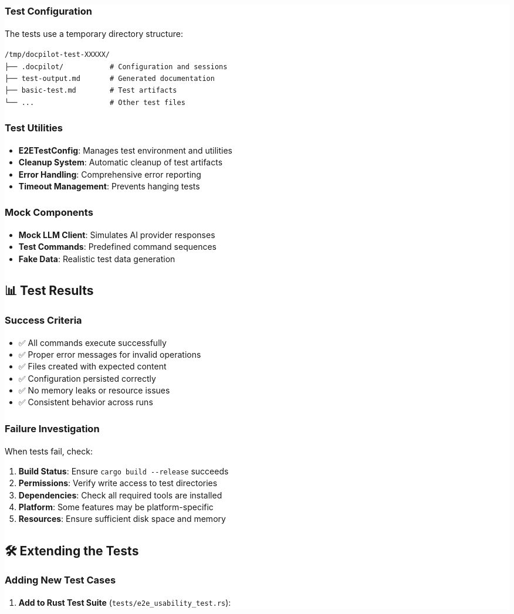 ### Test Configuration

The tests use a temporary directory structure:

```
/tmp/docpilot-test-XXXXX/
├── .docpilot/           # Configuration and sessions
├── test-output.md       # Generated documentation
├── basic-test.md        # Test artifacts
└── ...                  # Other test files
```

### Test Utilities

- **E2ETestConfig**: Manages test environment and utilities
- **Cleanup System**: Automatic cleanup of test artifacts
- **Error Handling**: Comprehensive error reporting
- **Timeout Management**: Prevents hanging tests

### Mock Components

- **Mock LLM Client**: Simulates AI provider responses
- **Test Commands**: Predefined command sequences
- **Fake Data**: Realistic test data generation

## 📊 Test Results

### Success Criteria

- ✅ All commands execute successfully
- ✅ Proper error messages for invalid operations
- ✅ Files created with expected content
- ✅ Configuration persisted correctly
- ✅ No memory leaks or resource issues
- ✅ Consistent behavior across runs

### Failure Investigation

When tests fail, check:

1. **Build Status**: Ensure `cargo build --release` succeeds
2. **Permissions**: Verify write access to test directories
3. **Dependencies**: Check all required tools are installed
4. **Platform**: Some features may be platform-specific
5. **Resources**: Ensure sufficient disk space and memory

## 🛠 Extending the Tests

### Adding New Test Cases

1. **Add to Rust Test Suite** (`tests/e2e_usability_test.rs`):
